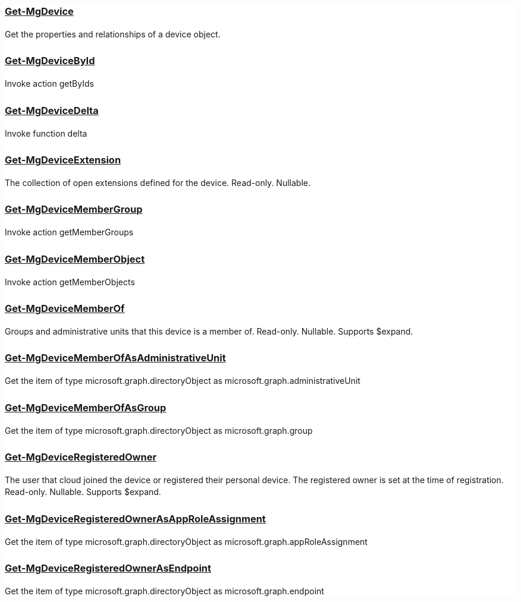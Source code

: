 ### [Get-MgDevice](Get-MgDevice.md)
Get the properties and relationships of a device object.

### [Get-MgDeviceById](Get-MgDeviceById.md)
Invoke action getByIds

### [Get-MgDeviceDelta](Get-MgDeviceDelta.md)
Invoke function delta

### [Get-MgDeviceExtension](Get-MgDeviceExtension.md)
The collection of open extensions defined for the device.
Read-only.
Nullable.

### [Get-MgDeviceMemberGroup](Get-MgDeviceMemberGroup.md)
Invoke action getMemberGroups

### [Get-MgDeviceMemberObject](Get-MgDeviceMemberObject.md)
Invoke action getMemberObjects

### [Get-MgDeviceMemberOf](Get-MgDeviceMemberOf.md)
Groups and administrative units that this device is a member of.
Read-only.
Nullable.
Supports $expand.

### [Get-MgDeviceMemberOfAsAdministrativeUnit](Get-MgDeviceMemberOfAsAdministrativeUnit.md)
Get the item of type microsoft.graph.directoryObject as microsoft.graph.administrativeUnit

### [Get-MgDeviceMemberOfAsGroup](Get-MgDeviceMemberOfAsGroup.md)
Get the item of type microsoft.graph.directoryObject as microsoft.graph.group

### [Get-MgDeviceRegisteredOwner](Get-MgDeviceRegisteredOwner.md)
The user that cloud joined the device or registered their personal device.
The registered owner is set at the time of registration.
Read-only.
Nullable.
Supports $expand.

### [Get-MgDeviceRegisteredOwnerAsAppRoleAssignment](Get-MgDeviceRegisteredOwnerAsAppRoleAssignment.md)
Get the item of type microsoft.graph.directoryObject as microsoft.graph.appRoleAssignment

### [Get-MgDeviceRegisteredOwnerAsEndpoint](Get-MgDeviceRegisteredOwnerAsEndpoint.md)
Get the item of type microsoft.graph.directoryObject as microsoft.graph.endpoint
